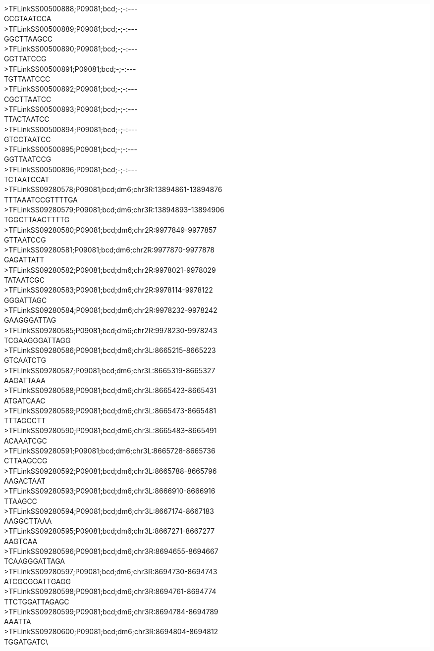 \>TFLinkSS00500888;P09081;bcd;-;-:---\
GCGTAATCCA\
\>TFLinkSS00500889;P09081;bcd;-;-:---\
GGCTTAAGCC\
\>TFLinkSS00500890;P09081;bcd;-;-:---\
GGTTATCCG\
\>TFLinkSS00500891;P09081;bcd;-;-:---\
TGTTAATCCC\
\>TFLinkSS00500892;P09081;bcd;-;-:---\
CGCTTAATCC\
\>TFLinkSS00500893;P09081;bcd;-;-:---\
TTACTAATCC\
\>TFLinkSS00500894;P09081;bcd;-;-:---\
GTCCTAATCC\
\>TFLinkSS00500895;P09081;bcd;-;-:---\
GGTTAATCCG\
\>TFLinkSS00500896;P09081;bcd;-;-:---\
TCTAATCCAT\
\>TFLinkSS09280578;P09081;bcd;dm6;chr3R:13894861-13894876\
TTTAAATCCGTTTTGA\
\>TFLinkSS09280579;P09081;bcd;dm6;chr3R:13894893-13894906\
TGGCTTAACTTTTG\
\>TFLinkSS09280580;P09081;bcd;dm6;chr2R:9977849-9977857\
GTTAATCCG\
\>TFLinkSS09280581;P09081;bcd;dm6;chr2R:9977870-9977878\
GAGATTATT\
\>TFLinkSS09280582;P09081;bcd;dm6;chr2R:9978021-9978029\
TATAATCGC\
\>TFLinkSS09280583;P09081;bcd;dm6;chr2R:9978114-9978122\
GGGATTAGC\
\>TFLinkSS09280584;P09081;bcd;dm6;chr2R:9978232-9978242\
GAAGGGATTAG\
\>TFLinkSS09280585;P09081;bcd;dm6;chr2R:9978230-9978243\
TCGAAGGGATTAGG\
\>TFLinkSS09280586;P09081;bcd;dm6;chr3L:8665215-8665223\
GTCAATCTG\
\>TFLinkSS09280587;P09081;bcd;dm6;chr3L:8665319-8665327\
AAGATTAAA\
\>TFLinkSS09280588;P09081;bcd;dm6;chr3L:8665423-8665431\
ATGATCAAC\
\>TFLinkSS09280589;P09081;bcd;dm6;chr3L:8665473-8665481\
TTTAGCCTT\
\>TFLinkSS09280590;P09081;bcd;dm6;chr3L:8665483-8665491\
ACAAATCGC\
\>TFLinkSS09280591;P09081;bcd;dm6;chr3L:8665728-8665736\
CTTAAGCCG\
\>TFLinkSS09280592;P09081;bcd;dm6;chr3L:8665788-8665796\
AAGACTAAT\
\>TFLinkSS09280593;P09081;bcd;dm6;chr3L:8666910-8666916\
TTAAGCC\
\>TFLinkSS09280594;P09081;bcd;dm6;chr3L:8667174-8667183\
AAGGCTTAAA\
\>TFLinkSS09280595;P09081;bcd;dm6;chr3L:8667271-8667277\
AAGTCAA\
\>TFLinkSS09280596;P09081;bcd;dm6;chr3R:8694655-8694667\
TCAAGGGATTAGA\
\>TFLinkSS09280597;P09081;bcd;dm6;chr3R:8694730-8694743\
ATCGCGGATTGAGG\
\>TFLinkSS09280598;P09081;bcd;dm6;chr3R:8694761-8694774\
TTCTGGATTAGAGC\
\>TFLinkSS09280599;P09081;bcd;dm6;chr3R:8694784-8694789\
AAATTA\
\>TFLinkSS09280600;P09081;bcd;dm6;chr3R:8694804-8694812\
TGGATGATC\